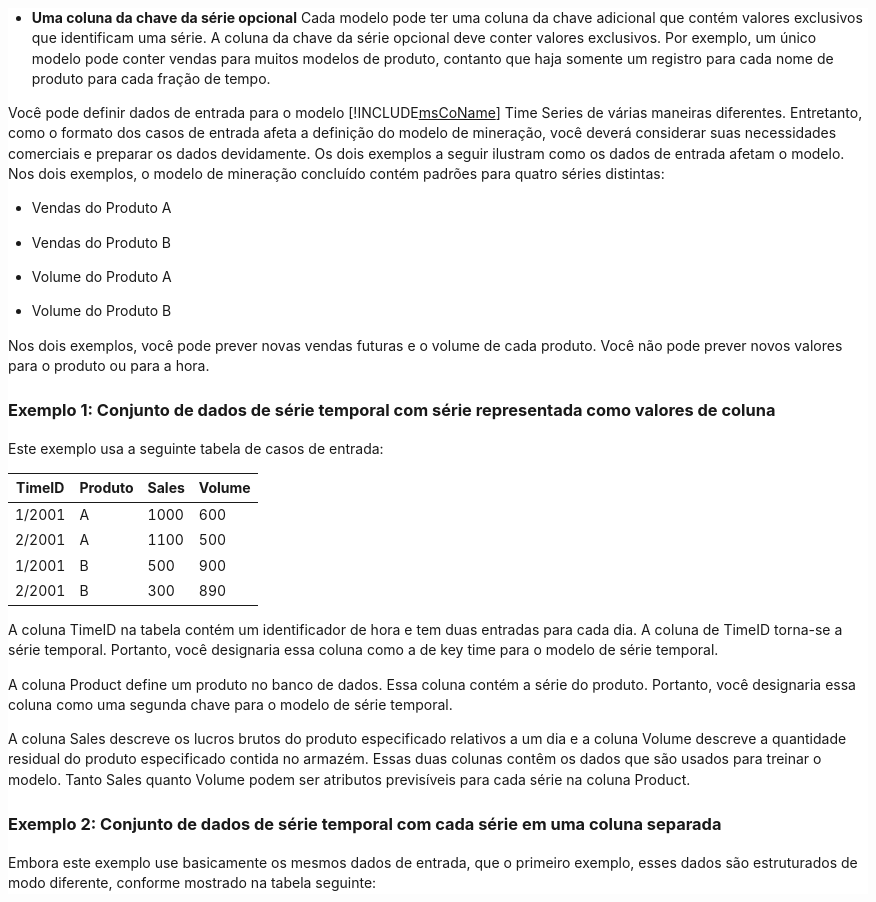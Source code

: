 -   **Uma coluna da chave da série opcional** Cada modelo pode ter uma coluna da chave adicional que contém valores exclusivos que identificam uma série. A coluna da chave da série opcional deve conter valores exclusivos. Por exemplo, um único modelo pode conter vendas para muitos modelos de produto, contanto que haja somente um registro para cada nome de produto para cada fração de tempo.  
  
 Você pode definir dados de entrada para o modelo [!INCLUDE[msCoName](../../includes/msconame-md.md)] Time Series de várias maneiras diferentes. Entretanto, como o formato dos casos de entrada afeta a definição do modelo de mineração, você deverá considerar suas necessidades comerciais e preparar os dados devidamente. Os dois exemplos a seguir ilustram como os dados de entrada afetam o modelo. Nos dois exemplos, o modelo de mineração concluído contém padrões para quatro séries distintas:  
  
-   Vendas do Produto A  
  
-   Vendas do Produto B  
  
-   Volume do Produto A  
  
-   Volume do Produto B  
  
 Nos dois exemplos, você pode prever novas vendas futuras e o volume de cada produto. Você não pode prever novos valores para o produto ou para a hora.  
  
### <a name="example-1-time-series-data-set-with-series-represented-as-column-values"></a>Exemplo 1: Conjunto de dados de série temporal com série representada como valores de coluna  
 Este exemplo usa a seguinte tabela de casos de entrada:  
  
|TimeID|Produto|Sales|Volume|  
|------------|-------------|-----------|------------|  
|1/2001|A|1000|600|  
|2/2001|A|1100|500|  
|1/2001|B|500|900|  
|2/2001|B|300|890|  
  
 A coluna TimeID na tabela contém um identificador de hora e tem duas entradas para cada dia. A coluna de TimeID torna-se a série temporal. Portanto, você designaria essa coluna como a de key time para o modelo de série temporal.  
  
 A coluna Product define um produto no banco de dados. Essa coluna contém a série do produto. Portanto, você designaria essa coluna como uma segunda chave para o modelo de série temporal.  
  
 A coluna Sales descreve os lucros brutos do produto especificado relativos a um dia e a coluna Volume descreve a quantidade residual do produto especificado contida no armazém. Essas duas colunas contêm os dados que são usados para treinar o modelo. Tanto Sales quanto Volume podem ser atributos previsíveis para cada série na coluna Product.  
  
### <a name="example-2-time-series-data-set-with-each-series-in-separate-column"></a>Exemplo 2: Conjunto de dados de série temporal com cada série em uma coluna separada  
 Embora este exemplo use basicamente os mesmos dados de entrada, que o primeiro exemplo, esses dados são estruturados de modo diferente, conforme mostrado na tabela seguinte:  
  